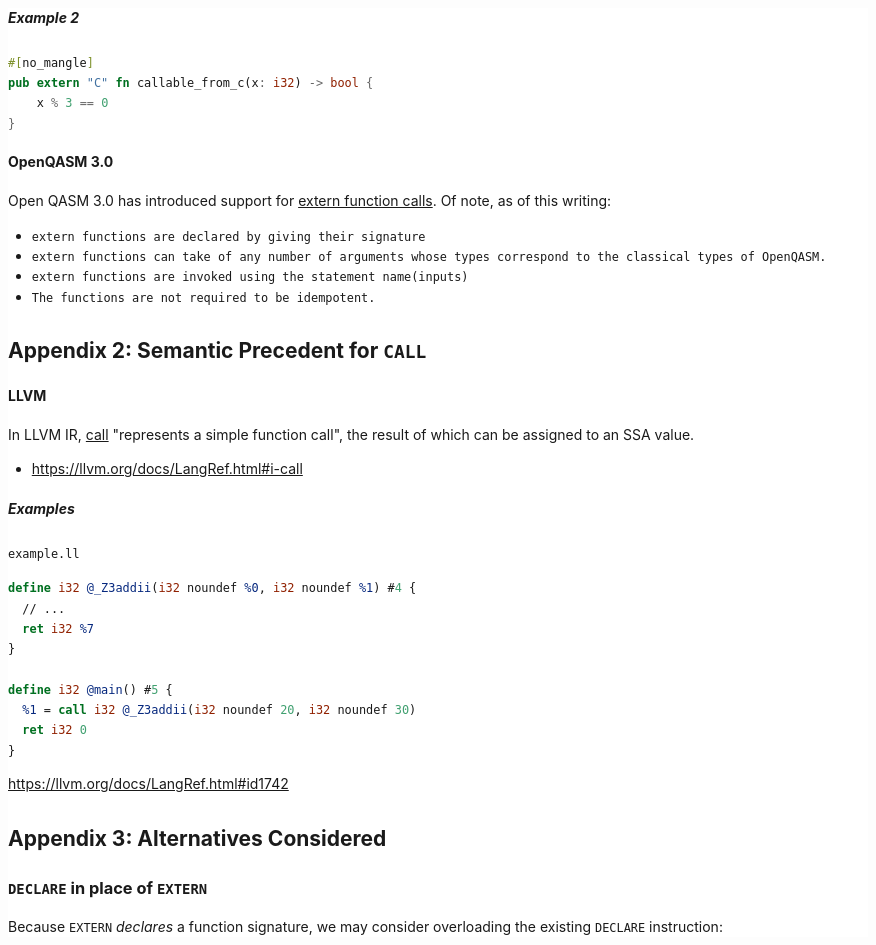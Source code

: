 ##### Example 2

```rs
#[no_mangle]
pub extern "C" fn callable_from_c(x: i32) -> bool {
    x % 3 == 0
}
```

#### OpenQASM 3.0

Open QASM 3.0 has introduced support for [extern function calls](https://openqasm.com/language/classical.html#extern-function-calls). Of note, as of this writing:

* `extern functions are declared by giving their signature`
* `extern functions can take of any number of arguments whose types correspond to the classical types of OpenQASM.`
* `extern functions are invoked using the statement name(inputs)`
* `The functions are not required to be idempotent.`

## <a name="appendix2"></a>Appendix 2: Semantic Precedent for `CALL` 

#### LLVM

In LLVM IR, [call](https://llvm.org/docs/LangRef.html#i-call) "represents a simple function call", the result of which can be assigned to an SSA value.

* https://llvm.org/docs/LangRef.html#i-call

##### Examples

`example.ll`

```llvm
define i32 @_Z3addii(i32 noundef %0, i32 noundef %1) #4 {
  // ...
  ret i32 %7
}

define i32 @main() #5 {
  %1 = call i32 @_Z3addii(i32 noundef 20, i32 noundef 30)
  ret i32 0
}
```

https://llvm.org/docs/LangRef.html#id1742

## <a name="appendix3"></a>Appendix 3: Alternatives Considered

### `DECLARE` in place of `EXTERN`

Because `EXTERN` _declares_ a function signature, we may consider overloading the existing `DECLARE` instruction:

